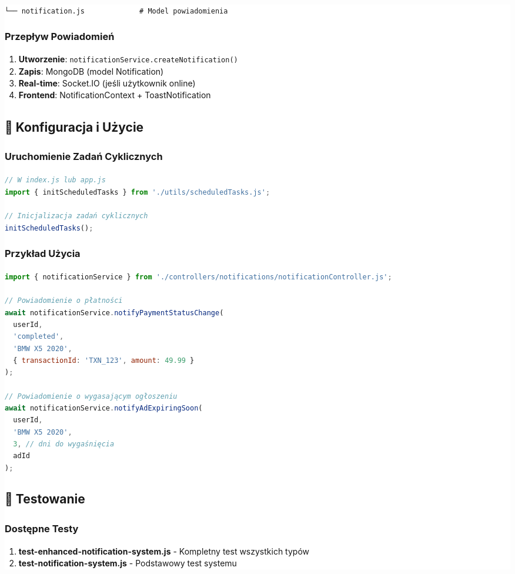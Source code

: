 ```
└── notification.js             # Model powiadomienia
```

### Przepływ Powiadomień

1. **Utworzenie**: `notificationService.createNotification()`
2. **Zapis**: MongoDB (model Notification)
3. **Real-time**: Socket.IO (jeśli użytkownik online)
4. **Frontend**: NotificationContext + ToastNotification

## 🔧 Konfiguracja i Użycie

### Uruchomienie Zadań Cyklicznych

```javascript
// W index.js lub app.js
import { initScheduledTasks } from './utils/scheduledTasks.js';

// Inicjalizacja zadań cyklicznych
initScheduledTasks();
```

### Przykład Użycia

```javascript
import { notificationService } from './controllers/notifications/notificationController.js';

// Powiadomienie o płatności
await notificationService.notifyPaymentStatusChange(
  userId,
  'completed',
  'BMW X5 2020',
  { transactionId: 'TXN_123', amount: 49.99 }
);

// Powiadomienie o wygasającym ogłoszeniu
await notificationService.notifyAdExpiringSoon(
  userId,
  'BMW X5 2020',
  3, // dni do wygaśnięcia
  adId
);
```

## 🧪 Testowanie

### Dostępne Testy

1. **test-enhanced-notification-system.js** - Kompletny test wszystkich typów
2. **test-notification-system.js** - Podstawowy test systemu
